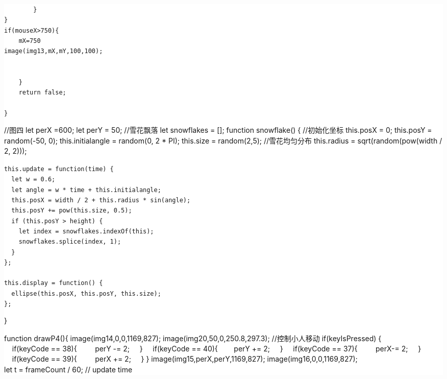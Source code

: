             }
    }
    if(mouseX>750){
        mX=750
    image(img13,mX,mY,100,100);


        }
        return false;
         
    }

//图四
let perX =600;
let perY = 50; 
//雪花飘落
let snowflakes = [];
function snowflake() {
    //初始化坐标
    this.posX = 0;
    this.posY = random(-50, 0);
    this.initialangle = random(0, 2 * PI);
    this.size = random(2,5);
    //雪花均匀分布
    this.radius = sqrt(random(pow(width / 2, 2)));
  
    this.update = function(time) {
      let w = 0.6; 
      let angle = w * time + this.initialangle;
      this.posX = width / 2 + this.radius * sin(angle);
      this.posY += pow(this.size, 0.5);
      if (this.posY > height) {
        let index = snowflakes.indexOf(this);
        snowflakes.splice(index, 1);
      }
    };
  
    this.display = function() {
      ellipse(this.posX, this.posY, this.size);
    };
  }
  
function drawP4(){
 image(img14,0,0,1169,827);
 image(img20,50,0,250.8,297.3);
            //控制小人移动 
            if(keyIsPressed) {
                    if(keyCode == 38){
                            perY -= 2;
                    }
                    if(keyCode == 40){
                           perY += 2;
                    }
                    if(keyCode == 37){
                            perX-= 2;
                    }
                    if(keyCode == 39){
                            perX += 2;
                    }
                }
 image(img15,perX,perY,1169,827); 
 image(img16,0,0,1169,827);  
 let t = frameCount / 60; // update time
